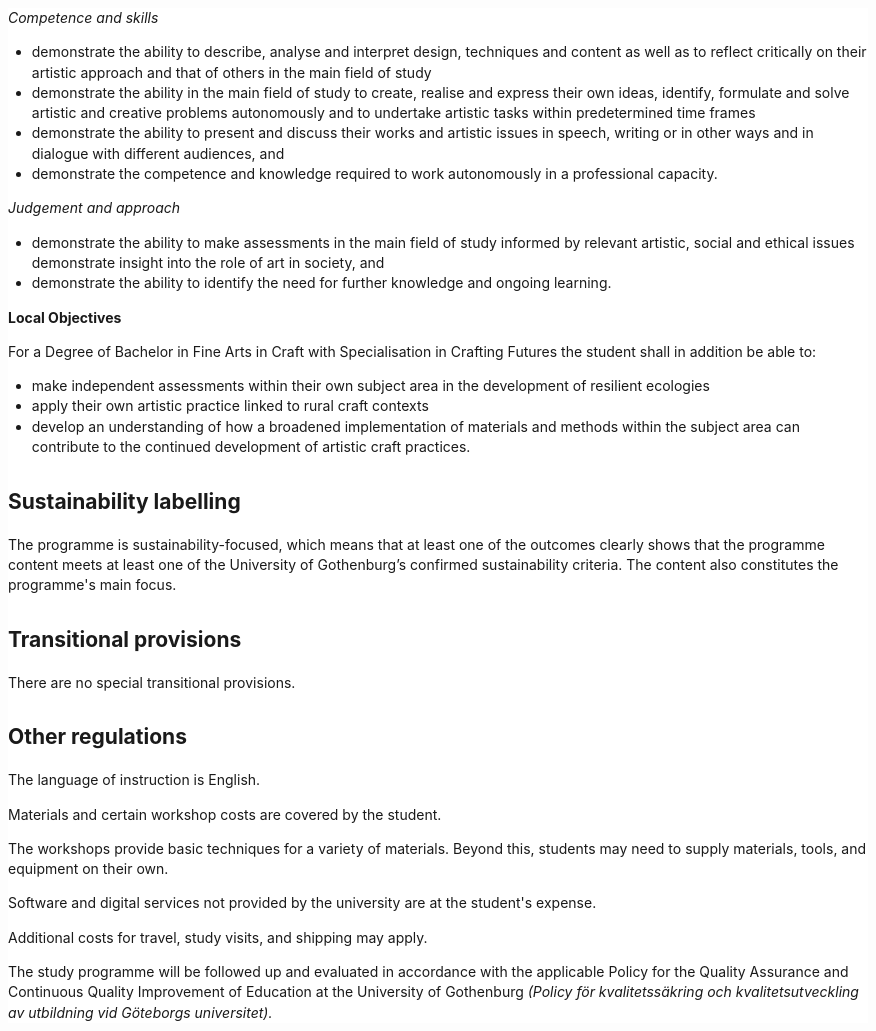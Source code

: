 _Competence and skills_

- demonstrate the ability to describe, analyse and interpret design, techniques and content as well as to reflect critically on their artistic approach and that of others in the main field of study
- demonstrate the ability in the main field of study to create, realise and express their own ideas, identify, formulate and solve artistic and creative problems autonomously and to undertake artistic tasks within predetermined time frames
- demonstrate the ability to present and discuss their works and artistic issues in speech, writing or in other ways and in dialogue with different audiences, and
- demonstrate the competence and knowledge required to work autonomously in a professional capacity.

_Judgement and approach_

- demonstrate the ability to make assessments in the main field of study informed by relevant artistic, social and ethical issues demonstrate insight into the role of art in society, and
- demonstrate the ability to identify the need for further knowledge and ongoing learning.

**Local Objectives**

For a Degree of Bachelor in Fine Arts in Craft with Specialisation in Crafting Futures the student shall in addition be able to:

- make independent assessments within their own subject area in the development of resilient ecologies
- apply their own artistic practice linked to rural craft contexts
- develop an understanding of how a broadened implementation of materials and methods within the subject area can contribute to the continued development of artistic craft practices.

## Sustainability labelling

The programme is sustainability-focused, which means that at least one of the outcomes clearly shows that the programme content meets at least one of the University of Gothenburg’s confirmed sustainability criteria. The content also constitutes the programme's main focus.


## Transitional provisions

There are no special transitional provisions.

## Other regulations

The language of instruction is English.

Materials and certain workshop costs are covered by the student.

The workshops provide basic techniques for a variety of materials. Beyond this, students may need to supply materials, tools, and equipment on their own.

Software and digital services not provided by the university are at the student's expense.

Additional costs for travel, study visits, and shipping may apply.

The study programme will be followed up and evaluated in accordance with the applicable Policy for the Quality Assurance and Continuous Quality Improvement of Education at the University of Gothenburg _(Policy för kvalitetssäkring och kvalitetsutveckling av utbildning vid Göteborgs universitet)._

